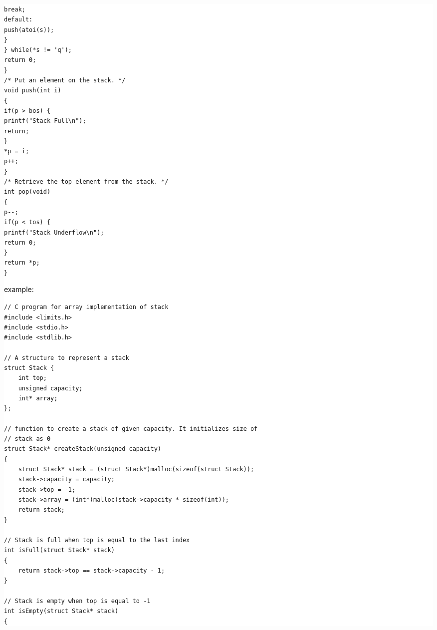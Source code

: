 ```
break;
default:
push(atoi(s));
}
} while(*s != 'q');
return 0;
}
/* Put an element on the stack. */
void push(int i)
{
if(p > bos) {
printf("Stack Full\n");
return;
}
*p = i;
p++;
}
/* Retrieve the top element from the stack. */
int pop(void)
{
p--;
if(p < tos) {
printf("Stack Underflow\n");
return 0;
}
return *p;
}
```

example:

```
// C program for array implementation of stack
#include <limits.h>
#include <stdio.h>
#include <stdlib.h>

// A structure to represent a stack
struct Stack {
    int top;
    unsigned capacity;
    int* array;
};

// function to create a stack of given capacity. It initializes size of
// stack as 0
struct Stack* createStack(unsigned capacity)
{
    struct Stack* stack = (struct Stack*)malloc(sizeof(struct Stack));
    stack->capacity = capacity;
    stack->top = -1;
    stack->array = (int*)malloc(stack->capacity * sizeof(int));
    return stack;
}

// Stack is full when top is equal to the last index
int isFull(struct Stack* stack)
{
    return stack->top == stack->capacity - 1;
}

// Stack is empty when top is equal to -1
int isEmpty(struct Stack* stack)
{
```